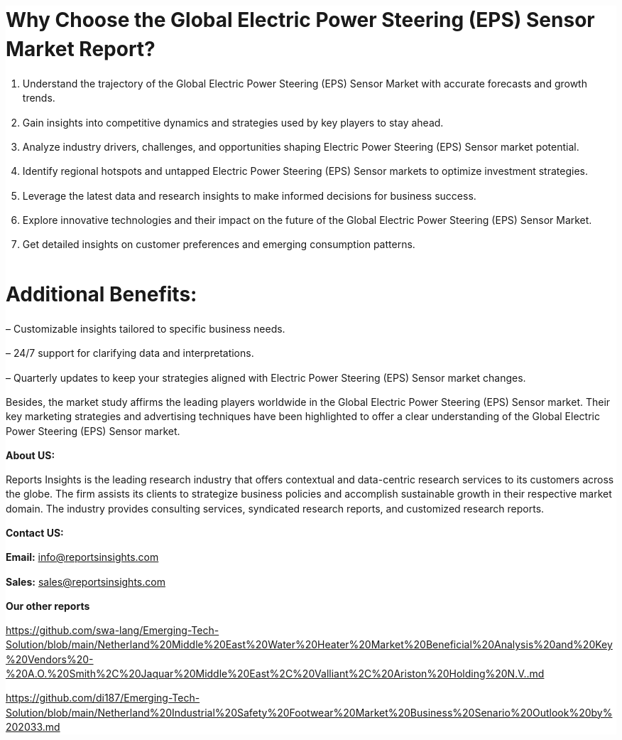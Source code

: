 # <strong>Why Choose the Global Electric Power Steering (EPS) Sensor Market Report?</strong>

1. Understand the trajectory of the Global Electric Power Steering (EPS) Sensor Market with accurate forecasts and growth trends.

2. Gain insights into competitive dynamics and strategies used by key players to stay ahead.

3. Analyze industry drivers, challenges, and opportunities shaping Electric Power Steering (EPS) Sensor market potential.

4. Identify regional hotspots and untapped Electric Power Steering (EPS) Sensor markets to optimize investment strategies.

5. Leverage the latest data and research insights to make informed decisions for business success.

6. Explore innovative technologies and their impact on the future of the Global Electric Power Steering (EPS) Sensor Market.

7. Get detailed insights on customer preferences and emerging consumption patterns.

# <strong>Additional Benefits:</strong>

– Customizable insights tailored to specific business needs.

– 24/7 support for clarifying data and interpretations.

– Quarterly updates to keep your strategies aligned with Electric Power Steering (EPS) Sensor market changes.

Besides, the market study affirms the leading players worldwide in the Global Electric Power Steering (EPS) Sensor market. Their key marketing strategies and advertising techniques have been highlighted to offer a clear understanding of the Global Electric Power Steering (EPS) Sensor market.

<strong><strong>About US</strong>:</strong>

Reports Insights is the leading research industry that offers contextual and data-centric research services to its customers across the globe. The firm assists its clients to strategize business policies and accomplish sustainable growth in their respective market domain. The industry provides consulting services, syndicated research reports, and customized research reports.

<strong>Contact US:</strong>

<p class=><b>Email:</b> <a href=mailto:info@reportsinsights.com>info@reportsinsights.com</a></p>
<p class=><b>Sales:</b> <a href=mailto:sales@reportsinsights.com>sales@reportsinsights.com</a></p>

<strong>Our other reports</strong>

<a href=https://github.com/swa-lang/Emerging-Tech-Solution/blob/main/Netherland%20Middle%20East%20Water%20Heater%20Market%20Beneficial%20Analysis%20and%20Key%20Vendors%20-%20A.O.%20Smith%2C%20Jaquar%20Middle%20East%2C%20Valliant%2C%20Ariston%20Holding%20N.V..md>https://github.com/swa-lang/Emerging-Tech-Solution/blob/main/Netherland%20Middle%20East%20Water%20Heater%20Market%20Beneficial%20Analysis%20and%20Key%20Vendors%20-%20A.O.%20Smith%2C%20Jaquar%20Middle%20East%2C%20Valliant%2C%20Ariston%20Holding%20N.V..md</a>

<a href=https://github.com/di187/Emerging-Tech-Solution/blob/main/Netherland%20Industrial%20Safety%20Footwear%20Market%20Business%20Senario%20Outlook%20by%202033.md>https://github.com/di187/Emerging-Tech-Solution/blob/main/Netherland%20Industrial%20Safety%20Footwear%20Market%20Business%20Senario%20Outlook%20by%202033.md</a>
